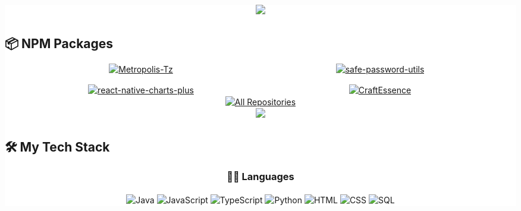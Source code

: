 <div align="center">
  <img src="https://capsule-render-tau.vercel.app/api?type=soft&height=60&color=7600BD&text=NPM%20Packages&fontColor=ffffff&fontSize=30" width="100%" />
</div>

## 📦 NPM Packages

<div align="center">
  <div style="display: flex; justify-content: center; gap: 15px; flex-wrap: wrap;">
    <div style="flex: 1; min-width: 280px; max-width: 45%;">
      <a href="https://github.com/thejacedev/Metropolis-Tz">
        <img src="https://github-readme-stats-orcin-theta-55.vercel.app/api/pin/?username=thejacedev&repo=Metropolis-Tz&theme=radical&bg_color=1F222E&title_color=F85D7F&hide_border=true&icon_color=F8D866&show_icons=false" alt="Metropolis-Tz">
      </a>
    </div>
    <div style="flex: 1; min-width: 280px; max-width: 45%;">
      <a href="https://github.com/thejacedev/safe-password-utils">
        <img src="https://github-readme-stats-orcin-theta-55.vercel.app/api/pin/?username=thejacedev&repo=safe-password-utils&theme=radical&bg_color=1F222E&title_color=F85D7F&hide_border=true&icon_color=F8D866&show_icons=false" alt="safe-password-utils">
      </a>
    </div>
  </div>
  <div style="display: flex; justify-content: center; gap: 15px; flex-wrap: wrap; margin-top: 15px;">
    <div style="flex: 1; min-width: 280px; max-width: 45%;">
      <a href="https://github.com/thejacedev/react-native-charts-plus">
        <img src="https://github-readme-stats-orcin-theta-55.vercel.app/api/pin/?username=thejacedev&repo=react-native-charts-plus&theme=radical&bg_color=1F222E&title_color=F85D7F&hide_border=true&icon_color=F8D866&show_icons=false" alt="react-native-charts-plus">
      </a>
    </div>
    <div style="flex: 1; min-width: 280px; max-width: 45%;">
      <a href="https://github.com/thejacedev/CraftEssence">
        <img src="https://github-readme-stats-orcin-theta-55.vercel.app/api/pin/?username=thejacedev&repo=CraftEssence&theme=radical&bg_color=1F222E&title_color=F85D7F&hide_border=true&icon_color=F8D866&show_icons=false" alt="CraftEssence">
      </a>
    </div>
  </div>
</div>

<div align="center">
  <a href="https://github.com/thejacedev?tab=repositories">
    <img alt="All Repositories" title="All Repositories" src="https://custom-icon-badges.demolab.com/badge/-View_All_My_Repositories-1F222E?style=for-the-badge&logoColor=white&logo=repo"/>
  </a>
</div>

<div align="center">
  <img src="https://capsule-render-tau.vercel.app/api?type=rect&height=60&color=7600BD&text=Tech%20Stack&fontColor=ffffff&fontSize=30" width="100%" />
</div>

## 🛠️ My Tech Stack

<div align="center">
  <h3>👨‍💻 Languages</h3>
  <p>
    <img alt="Java" src="https://img.shields.io/badge/Java-007396.svg?style=for-the-badge&logo=java&logoColor=white">
    <img alt="JavaScript" src="https://img.shields.io/badge/JavaScript-F7DF1E.svg?style=for-the-badge&logo=javascript&logoColor=black">
    <img alt="TypeScript" src="https://img.shields.io/badge/TypeScript-007ACC.svg?style=for-the-badge&logo=typescript&logoColor=white">
    <img alt="Python" src="https://img.shields.io/badge/Python-14354C.svg?style=for-the-badge&logo=python&logoColor=white">
    <img alt="HTML" src="https://img.shields.io/badge/HTML-E34F26.svg?style=for-the-badge&logo=html5&logoColor=white">
    <img alt="CSS" src="https://img.shields.io/badge/CSS-1572B6.svg?style=for-the-badge&logo=css3&logoColor=white">
    <img alt="SQL" src="https://img.shields.io/badge/SQL-025E8C.svg?style=for-the-badge&logo=database&logoColor=white">
